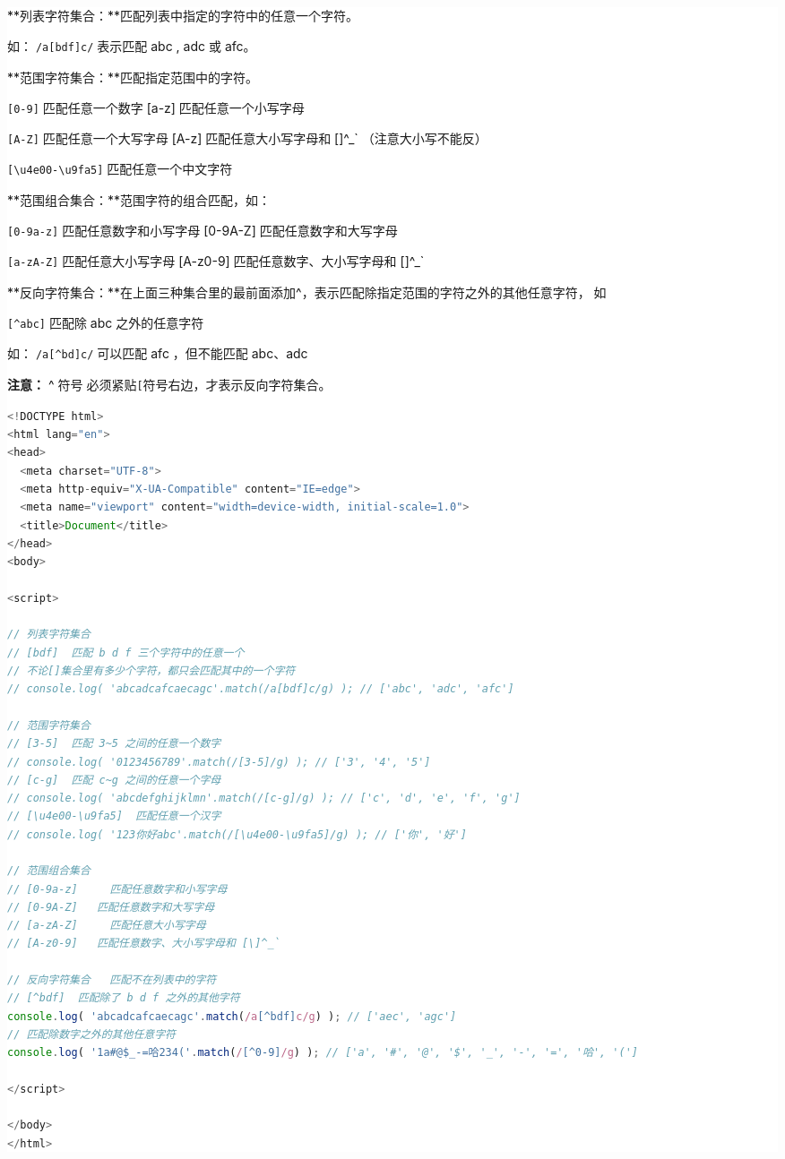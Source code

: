 **列表字符集合：**匹配列表中指定的字符中的任意一个字符。

如： `/a[bdf]c/` 表示匹配 abc , adc 或 afc。

**范围字符集合：**匹配指定范围中的字符。

`[0-9]` 匹配任意一个数字 [a-z] 匹配任意一个小写字母

`[A-Z]` 匹配任意一个大写字母 [A-z] 匹配任意大小写字母和 []^_` （注意大小写不能反）

`[\u4e00-\u9fa5]` 匹配任意一个中文字符

**范围组合集合：**范围字符的组合匹配，如：

`[0-9a-z]` 匹配任意数字和小写字母 [0-9A-Z] 匹配任意数字和大写字母

`[a-zA-Z]` 匹配任意大小写字母 [A-z0-9] 匹配任意数字、大小写字母和 []^_`

**反向字符集合：**在上面三种集合里的最前面添加^，表示匹配除指定范围的字符之外的其他任意字符， 如

`[^abc]` 匹配除 abc 之外的任意字符

如： `/a[^bd]c/` 可以匹配 afc ，但不能匹配 abc、adc

**注意：** ^ 符号 必须紧贴` [ `符号右边，才表示反向字符集合。

```js
<!DOCTYPE html>
<html lang="en">
<head>
  <meta charset="UTF-8">
  <meta http-equiv="X-UA-Compatible" content="IE=edge">
  <meta name="viewport" content="width=device-width, initial-scale=1.0">
  <title>Document</title>
</head>
<body>
  
<script>

// 列表字符集合
// [bdf]  匹配 b d f 三个字符中的任意一个
// 不论[]集合里有多少个字符，都只会匹配其中的一个字符
// console.log( 'abcadcafcaecagc'.match(/a[bdf]c/g) ); // ['abc', 'adc', 'afc']

// 范围字符集合
// [3-5]  匹配 3~5 之间的任意一个数字
// console.log( '0123456789'.match(/[3-5]/g) ); // ['3', '4', '5']
// [c-g]  匹配 c~g 之间的任意一个字母
// console.log( 'abcdefghijklmn'.match(/[c-g]/g) ); // ['c', 'd', 'e', 'f', 'g']
// [\u4e00-\u9fa5]  匹配任意一个汉字
// console.log( '123你好abc'.match(/[\u4e00-\u9fa5]/g) ); // ['你', '好']

// 范围组合集合
// [0-9a-z] 	匹配任意数字和小写字母  
// [0-9A-Z]   匹配任意数字和大写字母
// [a-zA-Z] 	匹配任意大小写字母  
// [A-z0-9]   匹配任意数字、大小写字母和 [\]^_`

// 反向字符集合   匹配不在列表中的字符
// [^bdf]  匹配除了 b d f 之外的其他字符
console.log( 'abcadcafcaecagc'.match(/a[^bdf]c/g) ); // ['aec', 'agc']
// 匹配除数字之外的其他任意字符
console.log( '1a#@$_-=哈234('.match(/[^0-9]/g) ); // ['a', '#', '@', '$', '_', '-', '=', '哈', '(']

</script>

</body>
</html>
```
